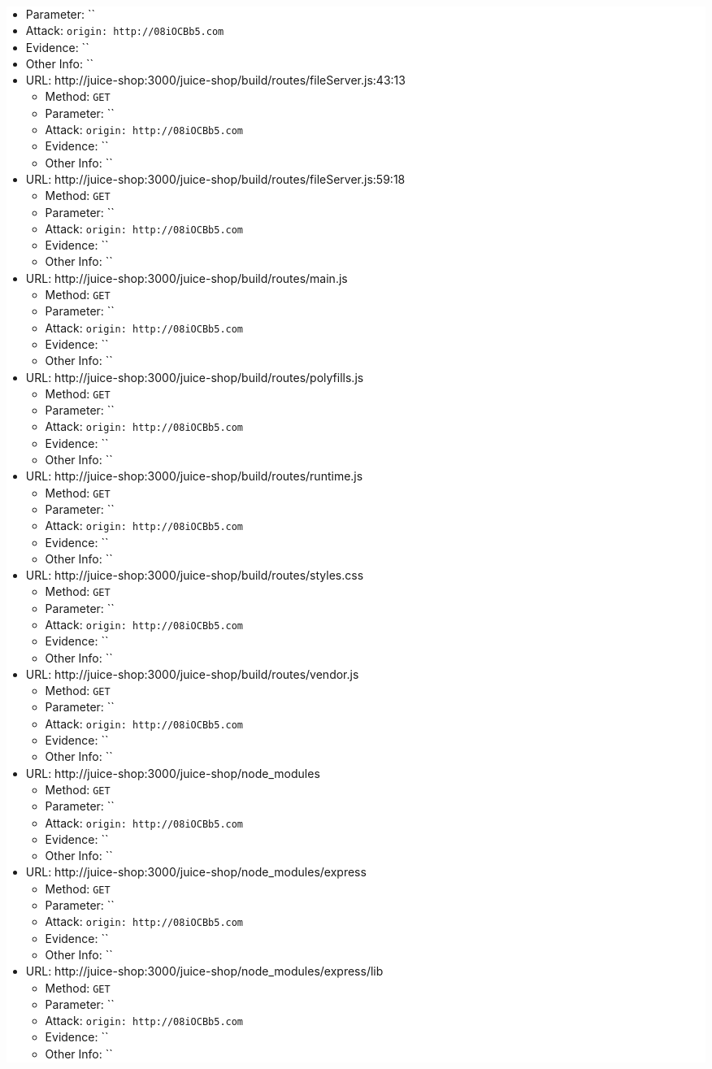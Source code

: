   * Parameter: ``
  * Attack: `origin: http://08iOCBb5.com`
  * Evidence: ``
  * Other Info: ``
* URL: http://juice-shop:3000/juice-shop/build/routes/fileServer.js:43:13
  * Method: `GET`
  * Parameter: ``
  * Attack: `origin: http://08iOCBb5.com`
  * Evidence: ``
  * Other Info: ``
* URL: http://juice-shop:3000/juice-shop/build/routes/fileServer.js:59:18
  * Method: `GET`
  * Parameter: ``
  * Attack: `origin: http://08iOCBb5.com`
  * Evidence: ``
  * Other Info: ``
* URL: http://juice-shop:3000/juice-shop/build/routes/main.js
  * Method: `GET`
  * Parameter: ``
  * Attack: `origin: http://08iOCBb5.com`
  * Evidence: ``
  * Other Info: ``
* URL: http://juice-shop:3000/juice-shop/build/routes/polyfills.js
  * Method: `GET`
  * Parameter: ``
  * Attack: `origin: http://08iOCBb5.com`
  * Evidence: ``
  * Other Info: ``
* URL: http://juice-shop:3000/juice-shop/build/routes/runtime.js
  * Method: `GET`
  * Parameter: ``
  * Attack: `origin: http://08iOCBb5.com`
  * Evidence: ``
  * Other Info: ``
* URL: http://juice-shop:3000/juice-shop/build/routes/styles.css
  * Method: `GET`
  * Parameter: ``
  * Attack: `origin: http://08iOCBb5.com`
  * Evidence: ``
  * Other Info: ``
* URL: http://juice-shop:3000/juice-shop/build/routes/vendor.js
  * Method: `GET`
  * Parameter: ``
  * Attack: `origin: http://08iOCBb5.com`
  * Evidence: ``
  * Other Info: ``
* URL: http://juice-shop:3000/juice-shop/node_modules
  * Method: `GET`
  * Parameter: ``
  * Attack: `origin: http://08iOCBb5.com`
  * Evidence: ``
  * Other Info: ``
* URL: http://juice-shop:3000/juice-shop/node_modules/express
  * Method: `GET`
  * Parameter: ``
  * Attack: `origin: http://08iOCBb5.com`
  * Evidence: ``
  * Other Info: ``
* URL: http://juice-shop:3000/juice-shop/node_modules/express/lib
  * Method: `GET`
  * Parameter: ``
  * Attack: `origin: http://08iOCBb5.com`
  * Evidence: ``
  * Other Info: ``